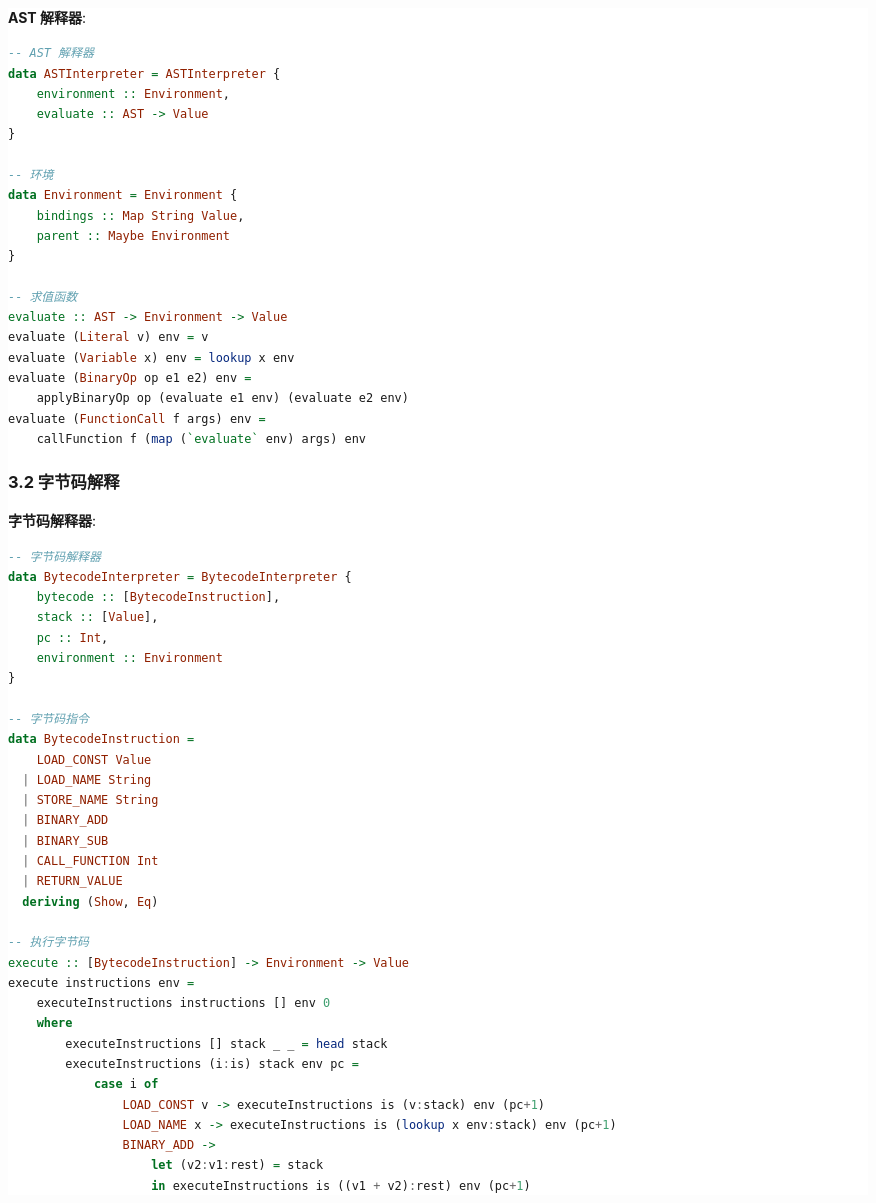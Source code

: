 **AST 解释器**:

```haskell
-- AST 解释器
data ASTInterpreter = ASTInterpreter {
    environment :: Environment,
    evaluate :: AST -> Value
}

-- 环境
data Environment = Environment {
    bindings :: Map String Value,
    parent :: Maybe Environment
}

-- 求值函数
evaluate :: AST -> Environment -> Value
evaluate (Literal v) env = v
evaluate (Variable x) env = lookup x env
evaluate (BinaryOp op e1 e2) env = 
    applyBinaryOp op (evaluate e1 env) (evaluate e2 env)
evaluate (FunctionCall f args) env = 
    callFunction f (map (`evaluate` env) args) env
```

### 3.2 字节码解释

**字节码解释器**:

```haskell
-- 字节码解释器
data BytecodeInterpreter = BytecodeInterpreter {
    bytecode :: [BytecodeInstruction],
    stack :: [Value],
    pc :: Int,
    environment :: Environment
}

-- 字节码指令
data BytecodeInstruction = 
    LOAD_CONST Value
  | LOAD_NAME String
  | STORE_NAME String
  | BINARY_ADD
  | BINARY_SUB
  | CALL_FUNCTION Int
  | RETURN_VALUE
  deriving (Show, Eq)

-- 执行字节码
execute :: [BytecodeInstruction] -> Environment -> Value
execute instructions env = 
    executeInstructions instructions [] env 0
    where
        executeInstructions [] stack _ _ = head stack
        executeInstructions (i:is) stack env pc = 
            case i of
                LOAD_CONST v -> executeInstructions is (v:stack) env (pc+1)
                LOAD_NAME x -> executeInstructions is (lookup x env:stack) env (pc+1)
                BINARY_ADD -> 
                    let (v2:v1:rest) = stack
                    in executeInstructions is ((v1 + v2):rest) env (pc+1)
```
